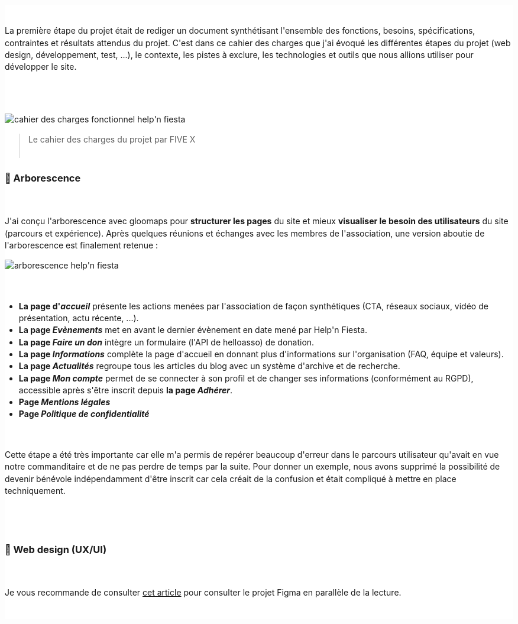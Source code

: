 <br>

La première étape du projet était de rediger un document synthétisant l'ensemble des fonctions, besoins, spécifications, contraintes et résultats attendus du projet. C'est dans ce cahier des charges que j'ai évoqué les différentes étapes du projet (web design, développement, test, ...), le contexte, les pistes à exclure, les technologies et outils que nous allions utiliser pour développer le site.

<br><br>

![cahier des charges fonctionnel help'n fiesta](https://ucarecdn.com/168bd0b9-e70b-4621-adb9-9db1cc0aa318/-/preview/900x900/)
>Le cahier des charges du projet par FIVE X
<br><br>

### 🌳 Arborescence

<br>

J'ai conçu l'arborescence avec gloomaps pour **structurer les pages** du site et mieux **visualiser le besoin des utilisateurs** du site (parcours et expérience). Après quelques réunions et échanges avec les membres de l'association, une version aboutie de l'arborescence est finalement retenue :

![arborescence help'n fiesta](https://ucarecdn.com/3227c8a9-8ba1-4a5a-ba91-5007da2d7cfb/-/preview/1200x1200/)

<br>

- **La page d'_accueil_** présente les actions menées par l'association de façon synthétiques (CTA, réseaux sociaux, vidéo de présentation, actu récente, ...).
- **La page _Evènements_** met en avant le dernier évènement en date mené par Help'n Fiesta.
- **La page _Faire un don_** intègre un formulaire (l'API de helloasso) de donation.
- **La page _Informations_** complète la page d'accueil en donnant plus d'informations sur l'organisation (FAQ, équipe et valeurs).
- **La page _Actualités_** regroupe tous les articles du blog avec un système d'archive et de recherche.
- **La page _Mon compte_** permet de se connecter à son profil et de changer ses informations (conformément au RGPD), accessible après s'être inscrit depuis **la page _Adhérer_**.
- **Page _Mentions légales_**
- **Page _Politique de confidentialité_**

<br>

Cette étape a été très importante car elle m'a permis de repérer beaucoup d'erreur dans le parcours utilisateur qu'avait en vue notre commanditaire et de ne pas perdre de temps par la suite. Pour donner un exemple, nous avons supprimé la possibilité de devenir bénévole indépendamment d'être inscrit car cela créait de la confusion et était compliqué à mettre en place techniquement.

<br><br>

### 🎨 Web design (UX/UI)

<br>

Je vous recommande de consulter [cet article](/realisations/21w16) pour consulter le projet Figma en parallèle de la lecture.

<br>
